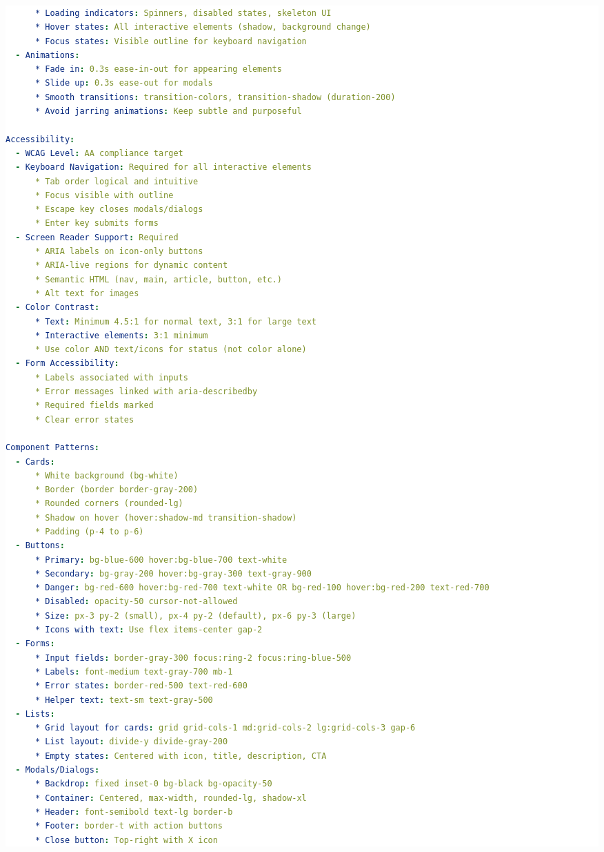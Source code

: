 ```yaml
      * Loading indicators: Spinners, disabled states, skeleton UI
      * Hover states: All interactive elements (shadow, background change)
      * Focus states: Visible outline for keyboard navigation
  - Animations:
      * Fade in: 0.3s ease-in-out for appearing elements
      * Slide up: 0.3s ease-out for modals
      * Smooth transitions: transition-colors, transition-shadow (duration-200)
      * Avoid jarring animations: Keep subtle and purposeful
  
Accessibility:
  - WCAG Level: AA compliance target
  - Keyboard Navigation: Required for all interactive elements
      * Tab order logical and intuitive
      * Focus visible with outline
      * Escape key closes modals/dialogs
      * Enter key submits forms
  - Screen Reader Support: Required
      * ARIA labels on icon-only buttons
      * ARIA-live regions for dynamic content
      * Semantic HTML (nav, main, article, button, etc.)
      * Alt text for images
  - Color Contrast:
      * Text: Minimum 4.5:1 for normal text, 3:1 for large text
      * Interactive elements: 3:1 minimum
      * Use color AND text/icons for status (not color alone)
  - Form Accessibility:
      * Labels associated with inputs
      * Error messages linked with aria-describedby
      * Required fields marked
      * Clear error states

Component Patterns:
  - Cards:
      * White background (bg-white)
      * Border (border border-gray-200)
      * Rounded corners (rounded-lg)
      * Shadow on hover (hover:shadow-md transition-shadow)
      * Padding (p-4 to p-6)
  - Buttons:
      * Primary: bg-blue-600 hover:bg-blue-700 text-white
      * Secondary: bg-gray-200 hover:bg-gray-300 text-gray-900
      * Danger: bg-red-600 hover:bg-red-700 text-white OR bg-red-100 hover:bg-red-200 text-red-700
      * Disabled: opacity-50 cursor-not-allowed
      * Size: px-3 py-2 (small), px-4 py-2 (default), px-6 py-3 (large)
      * Icons with text: Use flex items-center gap-2
  - Forms:
      * Input fields: border-gray-300 focus:ring-2 focus:ring-blue-500
      * Labels: font-medium text-gray-700 mb-1
      * Error states: border-red-500 text-red-600
      * Helper text: text-sm text-gray-500
  - Lists:
      * Grid layout for cards: grid grid-cols-1 md:grid-cols-2 lg:grid-cols-3 gap-6
      * List layout: divide-y divide-gray-200
      * Empty states: Centered with icon, title, description, CTA
  - Modals/Dialogs:
      * Backdrop: fixed inset-0 bg-black bg-opacity-50
      * Container: Centered, max-width, rounded-lg, shadow-xl
      * Header: font-semibold text-lg border-b
      * Footer: border-t with action buttons
      * Close button: Top-right with X icon
```
